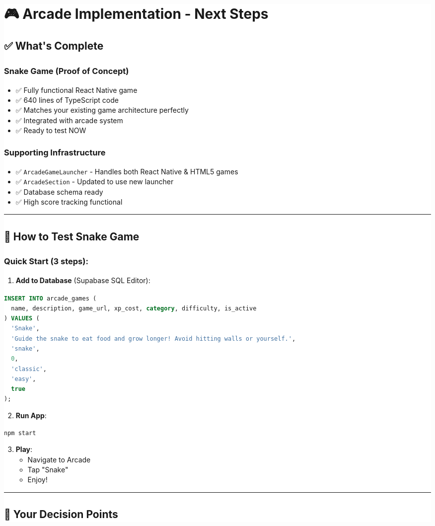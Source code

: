 # 🎮 Arcade Implementation - Next Steps

## ✅ **What's Complete**

### **Snake Game (Proof of Concept)**
- ✅ Fully functional React Native game
- ✅ 640 lines of TypeScript code
- ✅ Matches your existing game architecture perfectly
- ✅ Integrated with arcade system
- ✅ Ready to test NOW

### **Supporting Infrastructure**
- ✅ `ArcadeGameLauncher` - Handles both React Native & HTML5 games
- ✅ `ArcadeSection` - Updated to use new launcher
- ✅ Database schema ready
- ✅ High score tracking functional

---

## 🚀 How to Test Snake Game

### **Quick Start (3 steps):**

1. **Add to Database** (Supabase SQL Editor):
```sql
INSERT INTO arcade_games (
  name, description, game_url, xp_cost, category, difficulty, is_active
) VALUES (
  'Snake', 
  'Guide the snake to eat food and grow longer! Avoid hitting walls or yourself.', 
  'snake', 
  0, 
  'classic', 
  'easy', 
  true
);
```

2. **Run App**:
```bash
npm start
```

3. **Play**:
   - Navigate to Arcade
   - Tap "Snake"
   - Enjoy!

---

## 🎯 Your Decision Points
